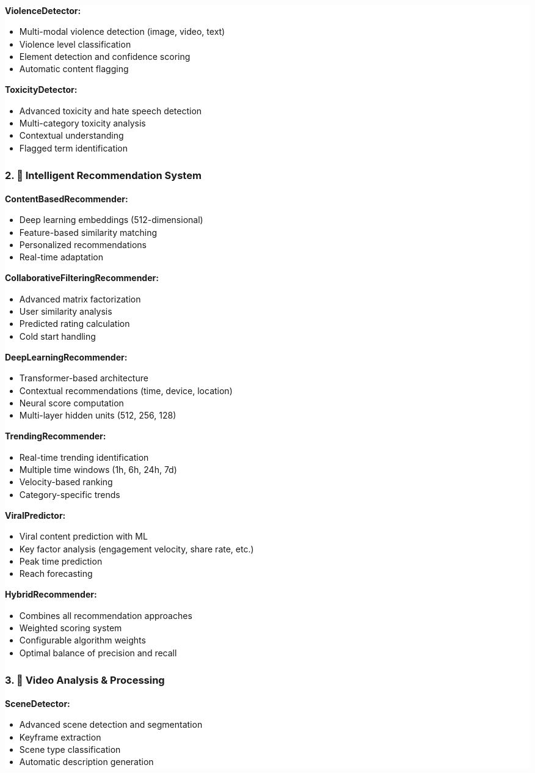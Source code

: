 **ViolenceDetector:**
- Multi-modal violence detection (image, video, text)
- Violence level classification
- Element detection and confidence scoring
- Automatic content flagging

**ToxicityDetector:**
- Advanced toxicity and hate speech detection
- Multi-category toxicity analysis
- Contextual understanding
- Flagged term identification

### 2. 🎯 Intelligent Recommendation System

**ContentBasedRecommender:**
- Deep learning embeddings (512-dimensional)
- Feature-based similarity matching
- Personalized recommendations
- Real-time adaptation

**CollaborativeFilteringRecommender:**
- Advanced matrix factorization
- User similarity analysis
- Predicted rating calculation
- Cold start handling

**DeepLearningRecommender:**
- Transformer-based architecture
- Contextual recommendations (time, device, location)
- Neural score computation
- Multi-layer hidden units (512, 256, 128)

**TrendingRecommender:**
- Real-time trending identification
- Multiple time windows (1h, 6h, 24h, 7d)
- Velocity-based ranking
- Category-specific trends

**ViralPredictor:**
- Viral content prediction with ML
- Key factor analysis (engagement velocity, share rate, etc.)
- Peak time prediction
- Reach forecasting

**HybridRecommender:**
- Combines all recommendation approaches
- Weighted scoring system
- Configurable algorithm weights
- Optimal balance of precision and recall

### 3. 🎥 Video Analysis & Processing

**SceneDetector:**
- Advanced scene detection and segmentation
- Keyframe extraction
- Scene type classification
- Automatic description generation
